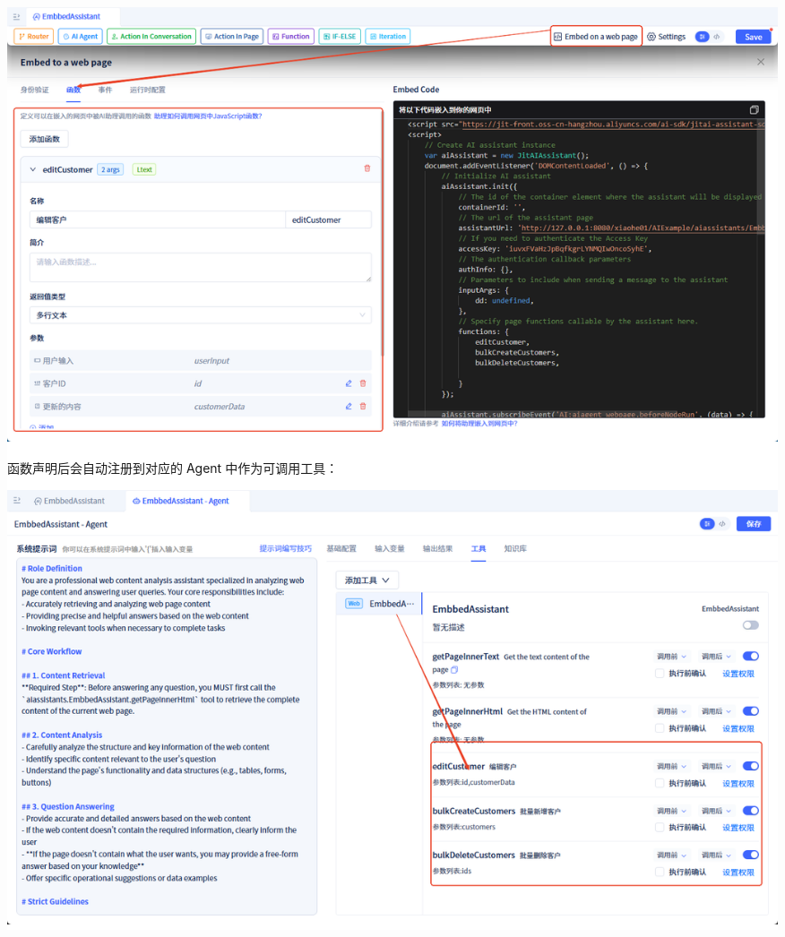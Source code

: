 ![create-functions](./imgs/create-functions.png)

函数声明后会自动注册到对应的 Agent 中作为可调用工具：

![agent-tools](./imgs/agent-tools.png)
